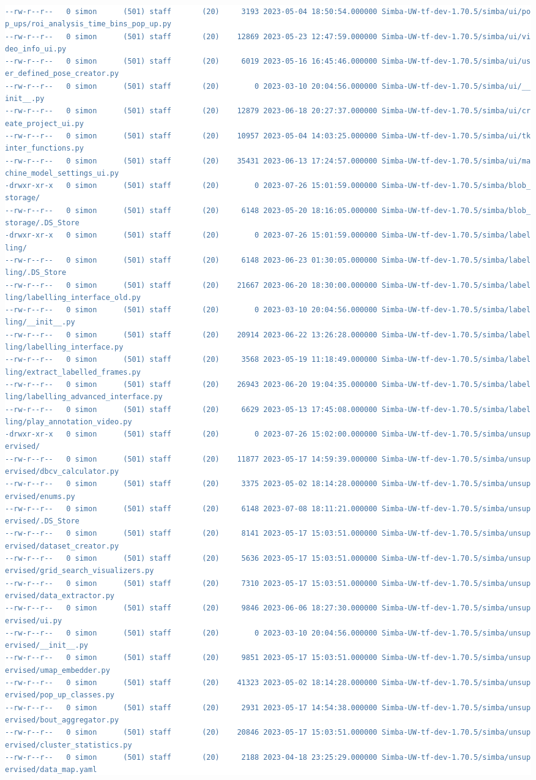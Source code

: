 ```diff
--rw-r--r--   0 simon      (501) staff       (20)     3193 2023-05-04 18:50:54.000000 Simba-UW-tf-dev-1.70.5/simba/ui/pop_ups/roi_analysis_time_bins_pop_up.py
--rw-r--r--   0 simon      (501) staff       (20)    12869 2023-05-23 12:47:59.000000 Simba-UW-tf-dev-1.70.5/simba/ui/video_info_ui.py
--rw-r--r--   0 simon      (501) staff       (20)     6019 2023-05-16 16:45:46.000000 Simba-UW-tf-dev-1.70.5/simba/ui/user_defined_pose_creator.py
--rw-r--r--   0 simon      (501) staff       (20)        0 2023-03-10 20:04:56.000000 Simba-UW-tf-dev-1.70.5/simba/ui/__init__.py
--rw-r--r--   0 simon      (501) staff       (20)    12879 2023-06-18 20:27:37.000000 Simba-UW-tf-dev-1.70.5/simba/ui/create_project_ui.py
--rw-r--r--   0 simon      (501) staff       (20)    10957 2023-05-04 14:03:25.000000 Simba-UW-tf-dev-1.70.5/simba/ui/tkinter_functions.py
--rw-r--r--   0 simon      (501) staff       (20)    35431 2023-06-13 17:24:57.000000 Simba-UW-tf-dev-1.70.5/simba/ui/machine_model_settings_ui.py
-drwxr-xr-x   0 simon      (501) staff       (20)        0 2023-07-26 15:01:59.000000 Simba-UW-tf-dev-1.70.5/simba/blob_storage/
--rw-r--r--   0 simon      (501) staff       (20)     6148 2023-05-20 18:16:05.000000 Simba-UW-tf-dev-1.70.5/simba/blob_storage/.DS_Store
-drwxr-xr-x   0 simon      (501) staff       (20)        0 2023-07-26 15:01:59.000000 Simba-UW-tf-dev-1.70.5/simba/labelling/
--rw-r--r--   0 simon      (501) staff       (20)     6148 2023-06-23 01:30:05.000000 Simba-UW-tf-dev-1.70.5/simba/labelling/.DS_Store
--rw-r--r--   0 simon      (501) staff       (20)    21667 2023-06-20 18:30:00.000000 Simba-UW-tf-dev-1.70.5/simba/labelling/labelling_interface_old.py
--rw-r--r--   0 simon      (501) staff       (20)        0 2023-03-10 20:04:56.000000 Simba-UW-tf-dev-1.70.5/simba/labelling/__init__.py
--rw-r--r--   0 simon      (501) staff       (20)    20914 2023-06-22 13:26:28.000000 Simba-UW-tf-dev-1.70.5/simba/labelling/labelling_interface.py
--rw-r--r--   0 simon      (501) staff       (20)     3568 2023-05-19 11:18:49.000000 Simba-UW-tf-dev-1.70.5/simba/labelling/extract_labelled_frames.py
--rw-r--r--   0 simon      (501) staff       (20)    26943 2023-06-20 19:04:35.000000 Simba-UW-tf-dev-1.70.5/simba/labelling/labelling_advanced_interface.py
--rw-r--r--   0 simon      (501) staff       (20)     6629 2023-05-13 17:45:08.000000 Simba-UW-tf-dev-1.70.5/simba/labelling/play_annotation_video.py
-drwxr-xr-x   0 simon      (501) staff       (20)        0 2023-07-26 15:02:00.000000 Simba-UW-tf-dev-1.70.5/simba/unsupervised/
--rw-r--r--   0 simon      (501) staff       (20)    11877 2023-05-17 14:59:39.000000 Simba-UW-tf-dev-1.70.5/simba/unsupervised/dbcv_calculator.py
--rw-r--r--   0 simon      (501) staff       (20)     3375 2023-05-02 18:14:28.000000 Simba-UW-tf-dev-1.70.5/simba/unsupervised/enums.py
--rw-r--r--   0 simon      (501) staff       (20)     6148 2023-07-08 18:11:21.000000 Simba-UW-tf-dev-1.70.5/simba/unsupervised/.DS_Store
--rw-r--r--   0 simon      (501) staff       (20)     8141 2023-05-17 15:03:51.000000 Simba-UW-tf-dev-1.70.5/simba/unsupervised/dataset_creator.py
--rw-r--r--   0 simon      (501) staff       (20)     5636 2023-05-17 15:03:51.000000 Simba-UW-tf-dev-1.70.5/simba/unsupervised/grid_search_visualizers.py
--rw-r--r--   0 simon      (501) staff       (20)     7310 2023-05-17 15:03:51.000000 Simba-UW-tf-dev-1.70.5/simba/unsupervised/data_extractor.py
--rw-r--r--   0 simon      (501) staff       (20)     9846 2023-06-06 18:27:30.000000 Simba-UW-tf-dev-1.70.5/simba/unsupervised/ui.py
--rw-r--r--   0 simon      (501) staff       (20)        0 2023-03-10 20:04:56.000000 Simba-UW-tf-dev-1.70.5/simba/unsupervised/__init__.py
--rw-r--r--   0 simon      (501) staff       (20)     9851 2023-05-17 15:03:51.000000 Simba-UW-tf-dev-1.70.5/simba/unsupervised/umap_embedder.py
--rw-r--r--   0 simon      (501) staff       (20)    41323 2023-05-02 18:14:28.000000 Simba-UW-tf-dev-1.70.5/simba/unsupervised/pop_up_classes.py
--rw-r--r--   0 simon      (501) staff       (20)     2931 2023-05-17 14:54:38.000000 Simba-UW-tf-dev-1.70.5/simba/unsupervised/bout_aggregator.py
--rw-r--r--   0 simon      (501) staff       (20)    20846 2023-05-17 15:03:51.000000 Simba-UW-tf-dev-1.70.5/simba/unsupervised/cluster_statistics.py
--rw-r--r--   0 simon      (501) staff       (20)     2188 2023-04-18 23:25:29.000000 Simba-UW-tf-dev-1.70.5/simba/unsupervised/data_map.yaml
```